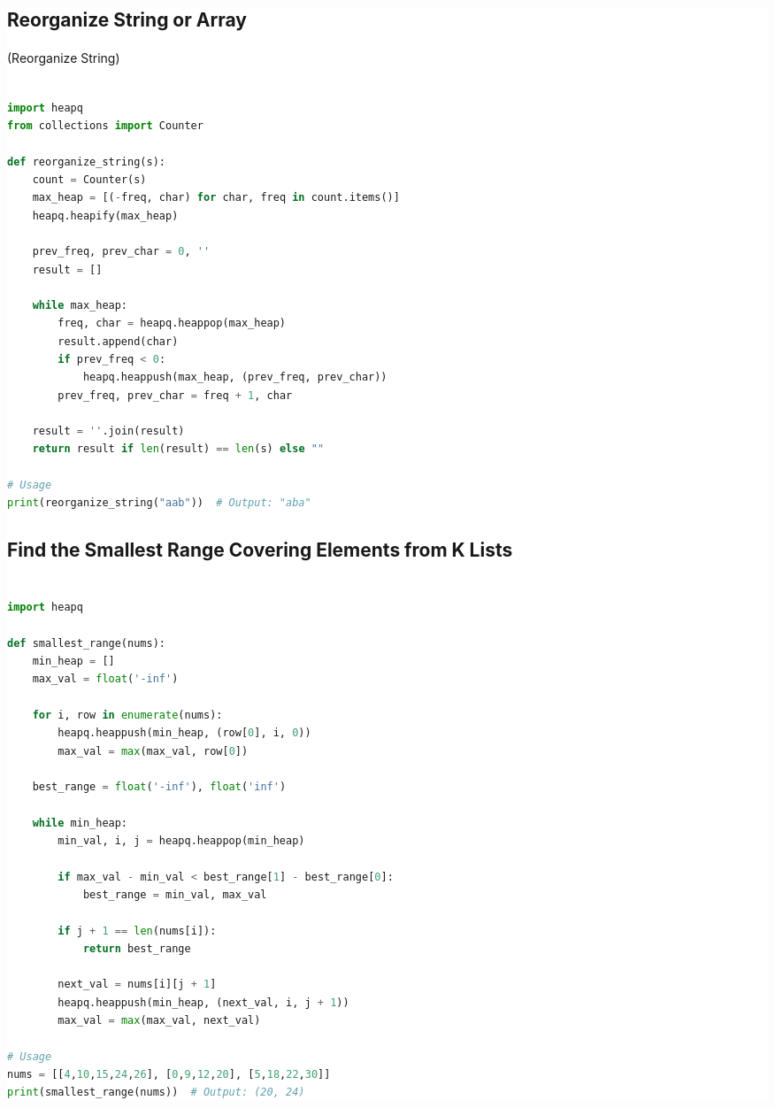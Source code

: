## Reorganize String or Array

(Reorganize String)

```python

import heapq
from collections import Counter

def reorganize_string(s):
    count = Counter(s)
    max_heap = [(-freq, char) for char, freq in count.items()]
    heapq.heapify(max_heap)
    
    prev_freq, prev_char = 0, ''
    result = []
    
    while max_heap:
        freq, char = heapq.heappop(max_heap)
        result.append(char)
        if prev_freq < 0:
            heapq.heappush(max_heap, (prev_freq, prev_char))
        prev_freq, prev_char = freq + 1, char
    
    result = ''.join(result)
    return result if len(result) == len(s) else ""

# Usage
print(reorganize_string("aab"))  # Output: "aba"

```

## Find the Smallest Range Covering Elements from K Lists

```python

import heapq

def smallest_range(nums):
    min_heap = []
    max_val = float('-inf')
    
    for i, row in enumerate(nums):
        heapq.heappush(min_heap, (row[0], i, 0))
        max_val = max(max_val, row[0])
    
    best_range = float('-inf'), float('inf')
    
    while min_heap:
        min_val, i, j = heapq.heappop(min_heap)
        
        if max_val - min_val < best_range[1] - best_range[0]:
            best_range = min_val, max_val
        
        if j + 1 == len(nums[i]):
            return best_range
        
        next_val = nums[i][j + 1]
        heapq.heappush(min_heap, (next_val, i, j + 1))
        max_val = max(max_val, next_val)

# Usage
nums = [[4,10,15,24,26], [0,9,12,20], [5,18,22,30]]
print(smallest_range(nums))  # Output: (20, 24)
```
